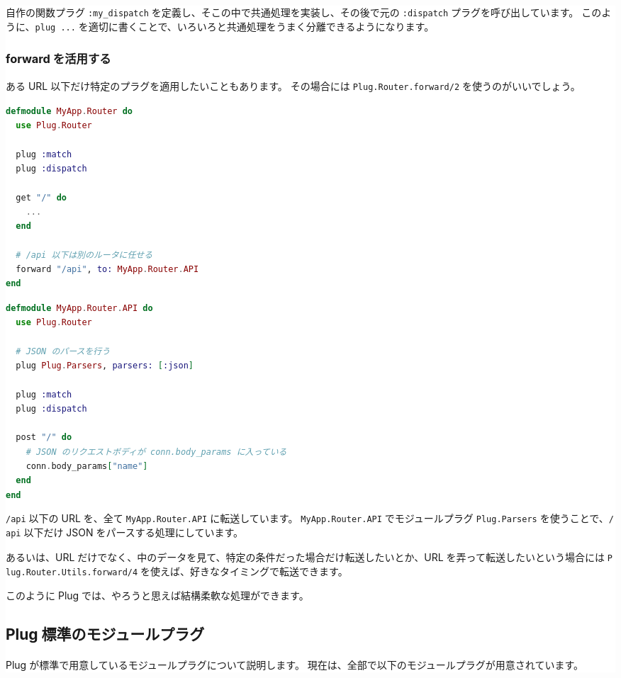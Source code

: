 
自作の関数プラグ `:my_dispatch` を定義し、そこの中で共通処理を実装し、その後で元の `:dispatch` プラグを呼び出しています。
このように、`plug ...` を適切に書くことで、いろいろと共通処理をうまく分離できるようになります。

### forward を活用する

ある URL 以下だけ特定のプラグを適用したいこともあります。
その場合には `Plug.Router.forward/2` を使うのがいいでしょう。

```elixir:my_app/router.ex
defmodule MyApp.Router do
  use Plug.Router

  plug :match
  plug :dispatch

  get "/" do
    ...
  end

  # /api 以下は別のルータに任せる
  forward "/api", to: MyApp.Router.API
end
```

```elixir:my_app/router/api.ex
defmodule MyApp.Router.API do
  use Plug.Router

  # JSON のパースを行う
  plug Plug.Parsers, parsers: [:json]

  plug :match
  plug :dispatch

  post "/" do
    # JSON のリクエストボディが conn.body_params に入っている
    conn.body_params["name"]
  end
end
```

`/api` 以下の URL を、全て `MyApp.Router.API` に転送しています。
`MyApp.Router.API` でモジュールプラグ `Plug.Parsers` を使うことで、`/api` 以下だけ JSON をパースする処理にしています。

あるいは、URL だけでなく、中のデータを見て、特定の条件だった場合だけ転送したいとか、URL を弄って転送したいという場合には `Plug.Router.Utils.forward/4` を使えば、好きなタイミングで転送できます。

このように Plug では、やろうと思えば結構柔軟な処理ができます。

## Plug 標準のモジュールプラグ

Plug が標準で用意しているモジュールプラグについて説明します。
現在は、全部で以下のモジュールプラグが用意されています。


[^1]: ただし標準では Cowboy にしか対応してないので、他の HTTP サーバに切り替えたいなら自前で実装する必要があります。
[^init]: 正確には `init/1` はリクエストが来る度に呼ぶわけではなく、コンパイル時に一回呼ぶだけです。あとはその結果を毎回 `call/2` の第二引数に入れています。また、`throw/1` はソースコードの見通しを良くするために使っているだけで、実際に `throw/1` が使われている訳ではありません。
[^macro-must-go]: `get/3` の中で、どこからともなく `conn` 変数が使えていますが、これがマクロの力です。滅びて欲しい。
